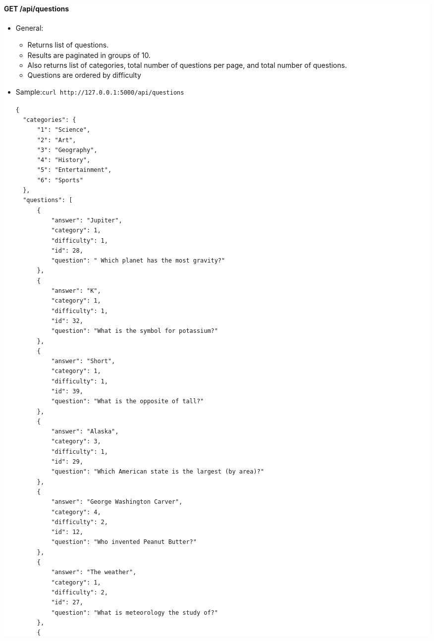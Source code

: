#### GET /api/questions

- General:

    - Returns list of questions.
    - Results are paginated in groups of 10.
    - Also returns list of categories, total number of questions per page, and total number of questions.
    - Questions are ordered by difficulty
- Sample:`curl http://127.0.0.1:5000/api/questions`

  ```
  {
    "categories": {
        "1": "Science",
        "2": "Art",
        "3": "Geography",
        "4": "History",
        "5": "Entertainment",
        "6": "Sports"
    },
    "questions": [
        {
            "answer": "Jupiter",
            "category": 1,
            "difficulty": 1,
            "id": 28,
            "question": " Which planet has the most gravity?"
        },
        {
            "answer": "K",
            "category": 1,
            "difficulty": 1,
            "id": 32,
            "question": "What is the symbol for potassium?"
        },
        {
            "answer": "Short",
            "category": 1,
            "difficulty": 1,
            "id": 39,
            "question": "What is the opposite of tall?"
        },
        {
            "answer": "Alaska",
            "category": 3,
            "difficulty": 1,
            "id": 29,
            "question": "Which American state is the largest (by area)?"
        },
        {
            "answer": "George Washington Carver",
            "category": 4,
            "difficulty": 2,
            "id": 12,
            "question": "Who invented Peanut Butter?"
        },
        {
            "answer": "The weather",
            "category": 1,
            "difficulty": 2,
            "id": 27,
            "question": "What is meteorology the study of?"
        },
        {
  ```